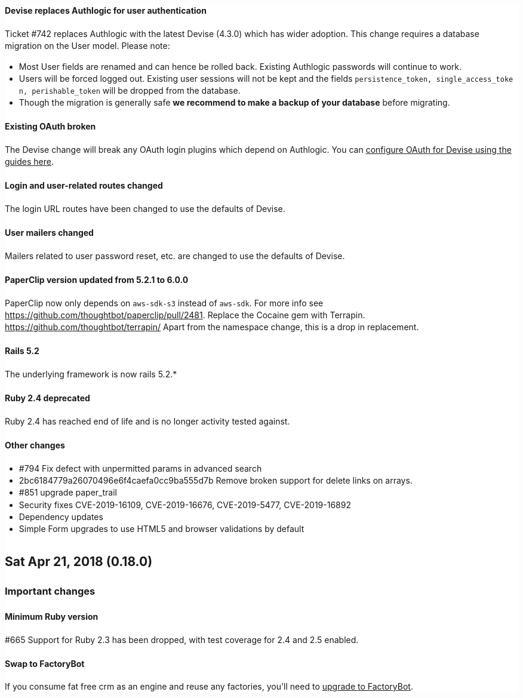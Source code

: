 #### Devise replaces Authlogic for user authentication
Ticket #742 replaces Authlogic with the latest Devise (4.3.0) which has wider adoption.
This change requires a database migration on the User model. Please note:
 - Most User fields are renamed and can hence be rolled back. Existing Authlogic passwords will continue to work.
 - Users will be forced logged out. Existing user sessions will not be kept and the fields `persistence_token, single_access_token, perishable_token` will be dropped from the database.
 - Though the migration is generally safe **we recommend to make a backup of your database** before migrating.

#### Existing OAuth broken
The Devise change will break any OAuth login plugins which depend on Authlogic.
You can [configure OAuth for Devise using the guides here](https://github.com/plataformatec/devise/wiki/omniauth:-overview).

#### Login and user-related routes changed
The login URL routes have been changed to use the defaults of Devise.

#### User mailers changed
Mailers related to user password reset, etc. are changed to use the defaults of Devise.

#### PaperClip version updated from 5.2.1 to 6.0.0
PaperClip now only depends on `aws-sdk-s3` instead of `aws-sdk`. For more info see https://github.com/thoughtbot/paperclip/pull/2481.
Replace the Cocaine gem with Terrapin. https://github.com/thoughtbot/terrapin/ Apart from the namespace change, this is a drop in replacement.

#### Rails 5.2
The underlying framework is now rails 5.2.*

#### Ruby 2.4 deprecated
Ruby 2.4 has reached end of life and is no longer activity tested against.

#### Other changes
 * #794 Fix defect with unpermitted params in advanced search
 * 2bc6184779a26070496e6f4caefa0cc9ba555d7b Remove broken support for delete links on arrays.
 * #851 upgrade paper_trail
 * Security fixes CVE-2019-16109, CVE-2019-16676, CVE-2019-5477, CVE-2019-16892
 * Dependency updates
 * Simple Form upgrades to use HTML5 and browser validations by default


Sat Apr 21, 2018 (0.18.0)
---------------------------------------------------------------------

### Important changes

#### Minimum Ruby version
#665 Support for Ruby 2.3 has been dropped, with test coverage for 2.4 and 2.5 enabled.

#### Swap to FactoryBot
If you consume fat free crm as an engine and reuse any factories, you'll need to [upgrade to FactoryBot](https://github.com/thoughtbot/factory_bot/blob/4-9-0-stable/UPGRADE_FROM_FACTORY_GIRL.md).

